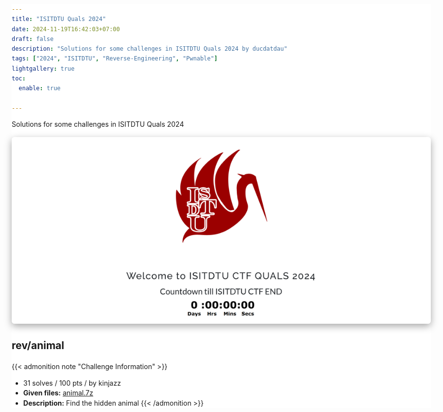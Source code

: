 ```yaml
---
title: "ISITDTU Quals 2024"
date: 2024-11-19T16:42:03+07:00
draft: false
description: "Solutions for some challenges in ISITDTU Quals 2024 by ducdatdau"
tags: ["2024", "ISITDTU", "Reverse-Engineering", "Pwnable"]
lightgallery: true
toc:
  enable: true

---
```


Solutions for some challenges in ISITDTU Quals 2024


<style>
img {
    box-shadow: rgba(0, 0, 0, 0.35) 0px 5px 15px;
    border-radius: 6px;
    display: block; 
    margin: 15px auto;
}
</style>

<img src="0.png"/>

## rev/animal

{{< admonition note "Challenge Information" >}}
* 31 solves / 100 pts / by kinjazz
* **Given files:** [animal.7z](https://wru-my.sharepoint.com/:u:/g/personal/2251272678_e_tlu_edu_vn/EVuJORIn52pClGE2rCr4DmUBCTw90S1TIg4_IAXLm0DzQg?e=qSdvbh)
* **Description:** Find the hidden animal
{{< /admonition >}}
